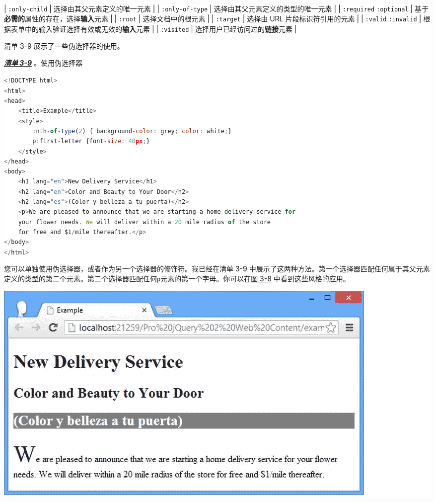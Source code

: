 | `:only-child` | 选择由其父元素定义的唯一元素 |
| `:only-of-type` | 选择由其父元素定义的类型的唯一元素 |
| `:required` `:optional` | 基于**必需的**属性的存在，选择**输入**元素 |
| `:root` | 选择文档中的根元素 |
| `:target` | 选择由 URL 片段标识符引用的元素 |
| `:valid` `:invalid` | 根据表单中的输入验证选择有效或无效的**输入**元素 |
| `:visited` | 选择用户已经访问过的**链接**元素 |

清单 3-9 展示了一些伪选择器的使用。

***[清单 3-9](#_list9)*** 。使用伪选择器

```js
<!DOCTYPE html>
<html>
<head>
    <title>Example</title>
    <style>
        :nth-of-type(2) { background-color: grey; color: white;}
        p:first-letter {font-size: 40px;}
    </style>
</head>
<body>
    <h1 lang="en">New Delivery Service</h1>
    <h2 lang="en">Color and Beauty to Your Door</h2>
    <h2 lang="es">(Color y belleza a tu puerta)</h2>
    <p>We are pleased to announce that we are starting a home delivery service for
    your flower needs. We will deliver within a 20 mile radius of the store
    for free and $1/mile thereafter.</p>
</body>
</html>
```

您可以单独使用伪选择器，或者作为另一个选择器的修饰符。我已经在清单 3-9 中展示了这两种方法。第一个选择器匹配任何属于其父元素定义的类型的第二个元素。第二个选择器匹配任何`p`元素的第一个字母。你可以在[图 3-8](#Fig8) 中看到这些风格的应用。

![9781430263883_Fig03-08.jpg](img/9781430263883_Fig03-08.jpg)
